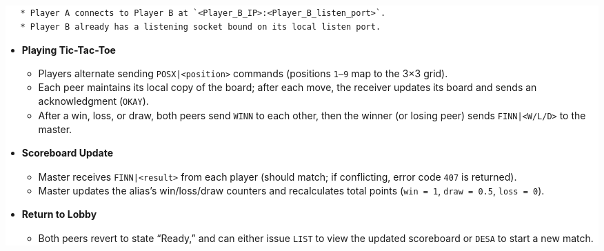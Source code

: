        * Player A connects to Player B at `<Player_B_IP>:<Player_B_listen_port>`.
       * Player B already has a listening socket bound on its local listen port.
   * **Playing Tic-Tac-Toe**

     * Players alternate sending `POSX|<position>` commands (positions `1–9` map to the 3×3 grid).
     * Each peer maintains its local copy of the board; after each move, the receiver updates its board and sends an acknowledgment (`OKAY`).
     * After a win, loss, or draw, both peers send `WINN` to each other, then the winner (or losing peer) sends `FINN|<W/L/D>` to the master.
   * **Scoreboard Update**

     * Master receives `FINN|<result>` from each player (should match; if conflicting, error code `407` is returned).
     * Master updates the alias’s win/loss/draw counters and recalculates total points (`win = 1`, `draw = 0.5`, `loss = 0`).
   * **Return to Lobby**

     * Both peers revert to state “Ready,” and can either issue `LIST` to view the updated scoreboard or `DESA` to start a new match.

